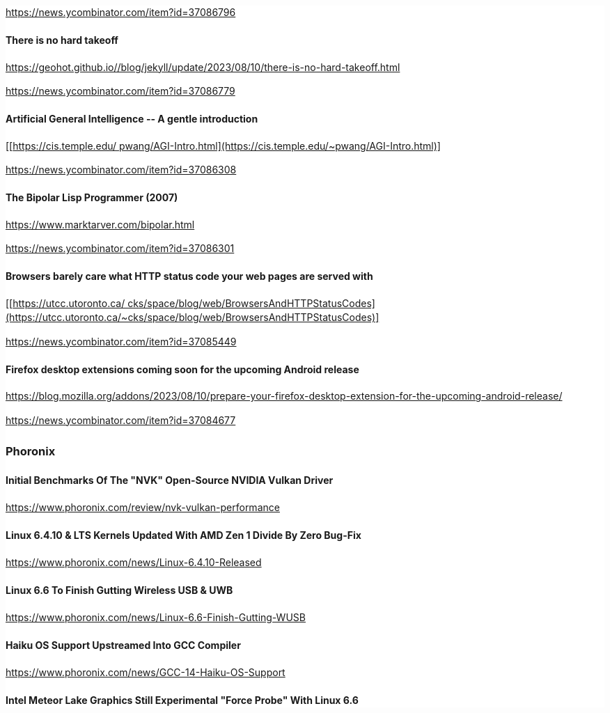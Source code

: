 https://news.ycombinator.com/item?id=37086796

#### There is no hard takeoff

https://geohot.github.io//blog/jekyll/update/2023/08/10/there-is-no-hard-takeoff.html

https://news.ycombinator.com/item?id=37086779

#### Artificial General Intelligence -- A gentle introduction

[[https://cis.temple.edu/ pwang/AGI-Intro.html](https://cis.temple.edu/~pwang/AGI-Intro.html)]

https://news.ycombinator.com/item?id=37086308

#### The Bipolar Lisp Programmer (2007)

https://www.marktarver.com/bipolar.html

https://news.ycombinator.com/item?id=37086301

#### Browsers barely care what HTTP status code your web pages are served with

[[https://utcc.utoronto.ca/ cks/space/blog/web/BrowsersAndHTTPStatusCodes](https://utcc.utoronto.ca/~cks/space/blog/web/BrowsersAndHTTPStatusCodes)]

https://news.ycombinator.com/item?id=37085449

#### Firefox desktop extensions coming soon for the upcoming Android release

https://blog.mozilla.org/addons/2023/08/10/prepare-your-firefox-desktop-extension-for-the-upcoming-android-release/

https://news.ycombinator.com/item?id=37084677

### Phoronix

#### Initial Benchmarks Of The \"NVK\" Open-Source NVIDIA Vulkan Driver

https://www.phoronix.com/review/nvk-vulkan-performance

#### Linux 6.4.10 & LTS Kernels Updated With AMD Zen 1 Divide By Zero Bug-Fix

https://www.phoronix.com/news/Linux-6.4.10-Released

#### Linux 6.6 To Finish Gutting Wireless USB & UWB

https://www.phoronix.com/news/Linux-6.6-Finish-Gutting-WUSB

#### Haiku OS Support Upstreamed Into GCC Compiler

https://www.phoronix.com/news/GCC-14-Haiku-OS-Support

#### Intel Meteor Lake Graphics Still Experimental \"Force Probe\" With Linux 6.6
